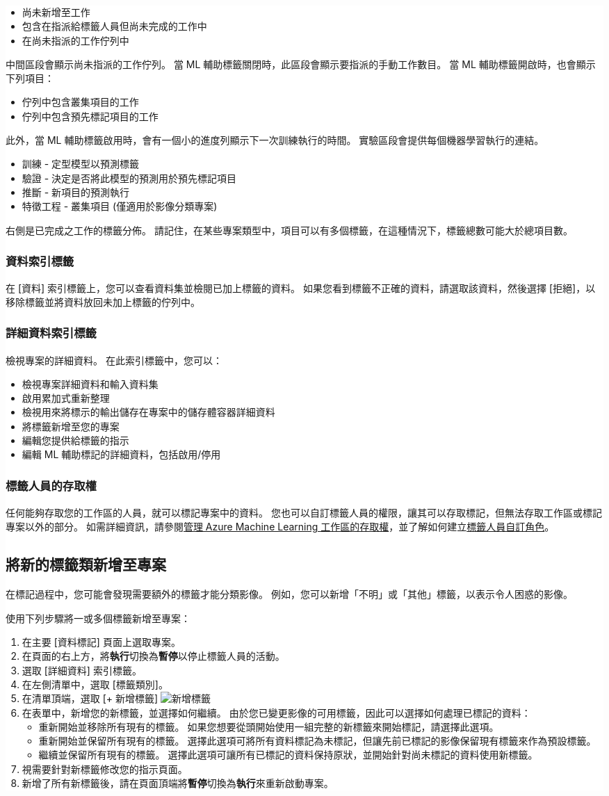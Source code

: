 * 尚未新增至工作
* 包含在指派給標籤人員但尚未完成的工作中 
* 在尚未指派的工作佇列中

中間區段會顯示尚未指派的工作佇列。 當 ML 輔助標籤關閉時，此區段會顯示要指派的手動工作數目。 當 ML 輔助標籤開啟時，也會顯示下列項目：

* 佇列中包含叢集項目的工作
* 佇列中包含預先標記項目的工作

此外，當 ML 輔助標籤啟用時，會有一個小的進度列顯示下一次訓練執行的時間。  實驗區段會提供每個機器學習執行的連結。

* 訓練 - 定型模型以預測標籤
* 驗證 - 決定是否將此模型的預測用於預先標記項目 
* 推斷 - 新項目的預測執行
* 特徵工程 - 叢集項目 (僅適用於影像分類專案)

右側是已完成之工作的標籤分佈。  請記住，在某些專案類型中，項目可以有多個標籤，在這種情況下，標籤總數可能大於總項目數。

### <a name="data-tab"></a>資料索引標籤

在 [資料] 索引標籤上，您可以查看資料集並檢閱已加上標籤的資料。 如果您看到標籤不正確的資料，請選取該資料，然後選擇 [拒絕]，以移除標籤並將資料放回未加上標籤的佇列中。

### <a name="details-tab"></a>詳細資料索引標籤

檢視專案的詳細資料。  在此索引標籤中，您可以：

* 檢視專案詳細資料和輸入資料集
* 啟用累加式重新整理
* 檢視用來將標示的輸出儲存在專案中的儲存體容器詳細資料
* 將標籤新增至您的專案
* 編輯您提供給標籤的指示
* 編輯 ML 輔助標記的詳細資料，包括啟用/停用

### <a name="access-for-labelers"></a>標籤人員的存取權

任何能夠存取您的工作區的人員，就可以標記專案中的資料。  您也可以自訂標籤人員的權限，讓其可以存取標記，但無法存取工作區或標記專案以外的部分。  如需詳細資訊，請參閱[管理 Azure Machine Learning 工作區的存取權](how-to-assign-roles.md)，並了解如何建立[標籤人員自訂角色](how-to-assign-roles.md#labeler)。

## <a name="add-new-label-class-to-a-project"></a>將新的標籤類新增至專案

在標記過程中，您可能會發現需要額外的標籤才能分類影像。  例如，您可以新增「不明」或「其他」標籤，以表示令人困惑的影像。

使用下列步驟將一或多個標籤新增至專案：

1. 在主要 [資料標記] 頁面上選取專案。
1. 在頁面的右上方，將**執行**切換為**暫停**以停止標籤人員的活動。
1. 選取 [詳細資料] 索引標籤。
1. 在左側清單中，選取 [標籤類別]。
1. 在清單頂端，選取 [+ 新增標籤] ![新增標籤](media/how-to-create-labeling-projects/add-label.png)
1. 在表單中，新增您的新標籤，並選擇如何繼續。  由於您已變更影像的可用標籤，因此可以選擇如何處理已標記的資料：
    * 重新開始並移除所有現有的標籤。  如果您想要從頭開始使用一組完整的新標籤來開始標記，請選擇此選項。 
    * 重新開始並保留所有現有的標籤。  選擇此選項可將所有資料標記為未標記，但讓先前已標記的影像保留現有標籤來作為預設標籤。
    * 繼續並保留所有現有的標籤。 選擇此選項可讓所有已標記的資料保持原狀，並開始針對尚未標記的資料使用新標籤。
1. 視需要針對新標籤修改您的指示頁面。
1. 新增了所有新標籤後，請在頁面頂端將**暫停**切換為**執行**來重新啟動專案。  
